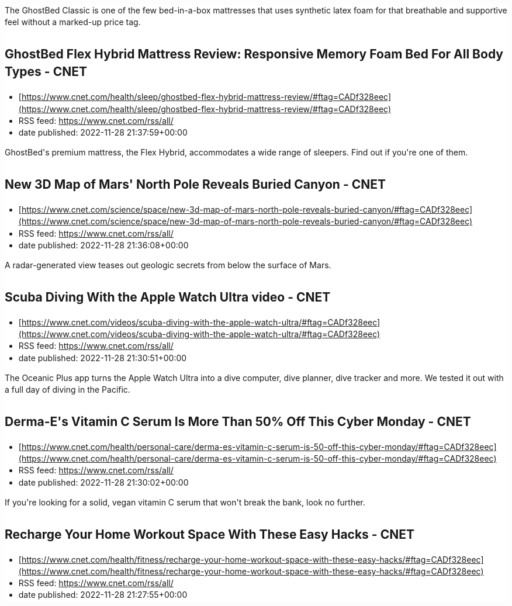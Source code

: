 The GhostBed Classic is one of the few bed-in-a-box mattresses that uses synthetic latex foam for that breathable and supportive feel without a marked-up price tag.

## GhostBed Flex Hybrid Mattress Review: Responsive Memory Foam Bed For All Body Types     - CNET
 - [https://www.cnet.com/health/sleep/ghostbed-flex-hybrid-mattress-review/#ftag=CADf328eec](https://www.cnet.com/health/sleep/ghostbed-flex-hybrid-mattress-review/#ftag=CADf328eec)
 - RSS feed: https://www.cnet.com/rss/all/
 - date published: 2022-11-28 21:37:59+00:00

GhostBed's premium mattress, the Flex Hybrid, accommodates a wide range of sleepers. Find out if you're one of them.

## New 3D Map of Mars' North Pole Reveals Buried Canyon     - CNET
 - [https://www.cnet.com/science/space/new-3d-map-of-mars-north-pole-reveals-buried-canyon/#ftag=CADf328eec](https://www.cnet.com/science/space/new-3d-map-of-mars-north-pole-reveals-buried-canyon/#ftag=CADf328eec)
 - RSS feed: https://www.cnet.com/rss/all/
 - date published: 2022-11-28 21:36:08+00:00

A radar-generated view teases out geologic secrets from below the surface of Mars.

## Scuba Diving With the Apple Watch Ultra video     - CNET
 - [https://www.cnet.com/videos/scuba-diving-with-the-apple-watch-ultra/#ftag=CADf328eec](https://www.cnet.com/videos/scuba-diving-with-the-apple-watch-ultra/#ftag=CADf328eec)
 - RSS feed: https://www.cnet.com/rss/all/
 - date published: 2022-11-28 21:30:51+00:00

The Oceanic Plus app turns the Apple Watch Ultra into a dive computer, dive planner, dive tracker and more. We tested it out with a full day of diving in the Pacific.

## Derma-E's Vitamin C Serum Is More Than 50% Off This Cyber Monday     - CNET
 - [https://www.cnet.com/health/personal-care/derma-es-vitamin-c-serum-is-50-off-this-cyber-monday/#ftag=CADf328eec](https://www.cnet.com/health/personal-care/derma-es-vitamin-c-serum-is-50-off-this-cyber-monday/#ftag=CADf328eec)
 - RSS feed: https://www.cnet.com/rss/all/
 - date published: 2022-11-28 21:30:02+00:00

If you're looking for a solid, vegan vitamin C serum that won't break the bank, look no further.

## Recharge Your Home Workout Space With These Easy Hacks     - CNET
 - [https://www.cnet.com/health/fitness/recharge-your-home-workout-space-with-these-easy-hacks/#ftag=CADf328eec](https://www.cnet.com/health/fitness/recharge-your-home-workout-space-with-these-easy-hacks/#ftag=CADf328eec)
 - RSS feed: https://www.cnet.com/rss/all/
 - date published: 2022-11-28 21:27:55+00:00
